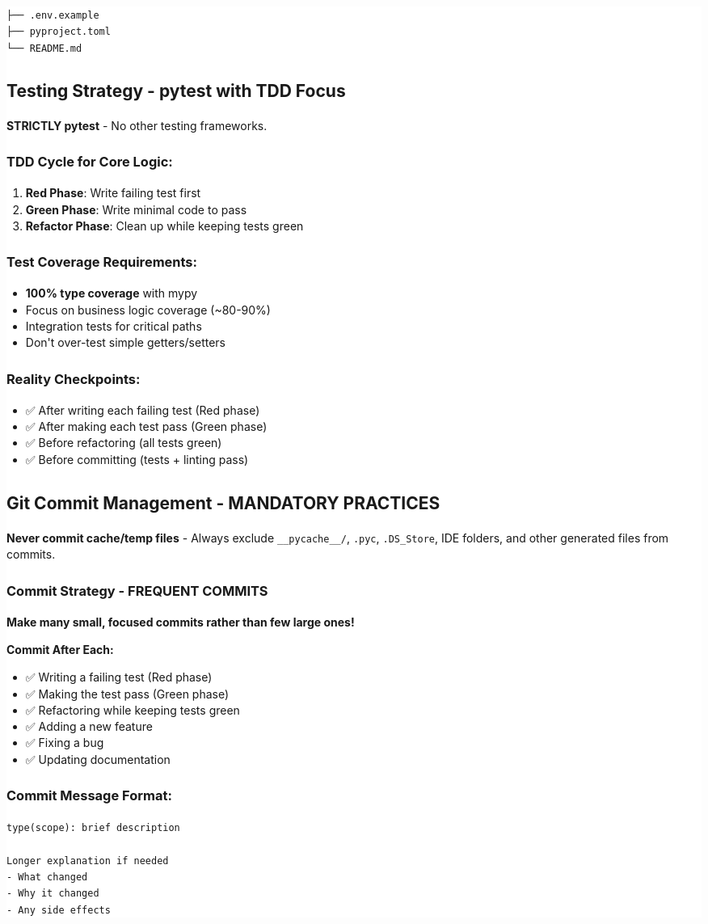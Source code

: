 ```
├── .env.example
├── pyproject.toml
└── README.md
```

## Testing Strategy - pytest with TDD Focus

**STRICTLY pytest** - No other testing frameworks.

### TDD Cycle for Core Logic:
1. **Red Phase**: Write failing test first
2. **Green Phase**: Write minimal code to pass
3. **Refactor Phase**: Clean up while keeping tests green

### Test Coverage Requirements:
- **100% type coverage** with mypy
- Focus on business logic coverage (~80-90%)
- Integration tests for critical paths
- Don't over-test simple getters/setters

### Reality Checkpoints:
- ✅ After writing each failing test (Red phase)
- ✅ After making each test pass (Green phase)
- ✅ Before refactoring (all tests green)
- ✅ Before committing (tests + linting pass)

## Git Commit Management - MANDATORY PRACTICES

**Never commit cache/temp files** - Always exclude `__pycache__/`, `.pyc`, `.DS_Store`, IDE folders, and other generated files from commits.

### Commit Strategy - FREQUENT COMMITS
**Make many small, focused commits rather than few large ones!**

**Commit After Each:**
- ✅ Writing a failing test (Red phase)
- ✅ Making the test pass (Green phase)  
- ✅ Refactoring while keeping tests green
- ✅ Adding a new feature
- ✅ Fixing a bug
- ✅ Updating documentation

### Commit Message Format:
```
type(scope): brief description

Longer explanation if needed
- What changed
- Why it changed
- Any side effects
```
